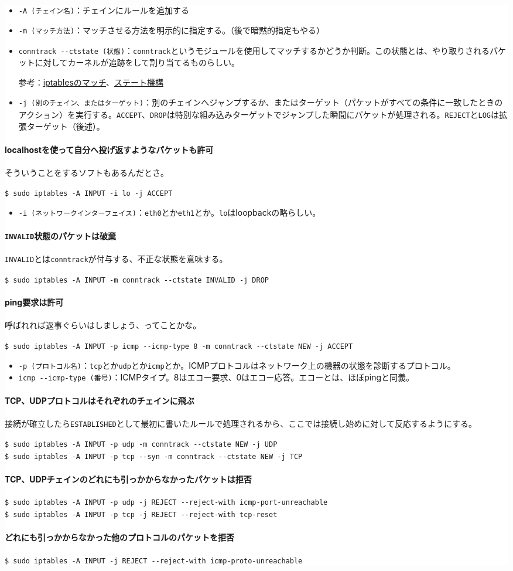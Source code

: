 * `-A (チェイン名)`：チェインにルールを追加する

* `-m (マッチ方法)`：マッチさせる方法を明示的に指定する。（後で暗黙的指定もやる）

* `conntrack --ctstate (状態)`：`conntrack`というモジュールを使用してマッチするかどうか判断。この状態とは、やり取りされるパケットに対してカーネルが追跡をして割り当てるものらしい。

  参考：[iptablesのマッチ](https://straypenguin.winfield-net.com/ipttut/output/matches.html)、[ステート機構](https://straypenguin.winfield-net.com/ipttut/output/statemachine.html)

* `-j (別のチェイン、またはターゲット)`：別のチェインへジャンプするか、またはターゲット（パケットがすべての条件に一致したときのアクション）を実行する。`ACCEPT`、`DROP`は特別な組み込みターゲットでジャンプした瞬間にパケットが処理される。`REJECT`と`LOG`は拡張ターゲット（後述）。

#### localhostを使って自分へ投げ返すようなパケットも許可

そういうことをするソフトもあるんだとさ。

~~~shell
$ sudo iptables -A INPUT -i lo -j ACCEPT
~~~

* `-i (ネットワークインターフェイス)`：`eth0`とか`eth1`とか。`lo`はloopbackの略らしい。

#### `INVALID`状態のパケットは破棄

`INVALID`とは`conntrack`が付与する、不正な状態を意味する。

~~~shell
$ sudo iptables -A INPUT -m conntrack --ctstate INVALID -j DROP
~~~

#### ping要求は許可

呼ばれれば返事ぐらいはしましょう、ってことかな。

~~~shell
$ sudo iptables -A INPUT -p icmp --icmp-type 8 -m conntrack --ctstate NEW -j ACCEPT
~~~

* `-p (プロトコル名)`：`tcp`とか`udp`とか`icmp`とか。ICMPプロトコルはネットワーク上の機器の状態を診断するプロトコル。
* `icmp --icmp-type (番号)`：ICMPタイプ。8はエコー要求、0はエコー応答。エコーとは、ほぼpingと同義。

#### TCP、UDPプロトコルはそれぞれのチェインに飛ぶ

接続が確立したら`ESTABLISHED`として最初に書いたルールで処理されるから、ここでは接続し始めに対して反応するようにする。

~~~shell
$ sudo iptables -A INPUT -p udp -m conntrack --ctstate NEW -j UDP
$ sudo iptables -A INPUT -p tcp --syn -m conntrack --ctstate NEW -j TCP
~~~

#### TCP、UDPチェインのどれにも引っかからなかったパケットは拒否

~~~shell
$ sudo iptables -A INPUT -p udp -j REJECT --reject-with icmp-port-unreachable
$ sudo iptables -A INPUT -p tcp -j REJECT --reject-with tcp-reset
~~~

#### どれにも引っかからなかった他のプロトコルのパケットを拒否

~~~shell
$ sudo iptables -A INPUT -j REJECT --reject-with icmp-proto-unreachable
~~~
